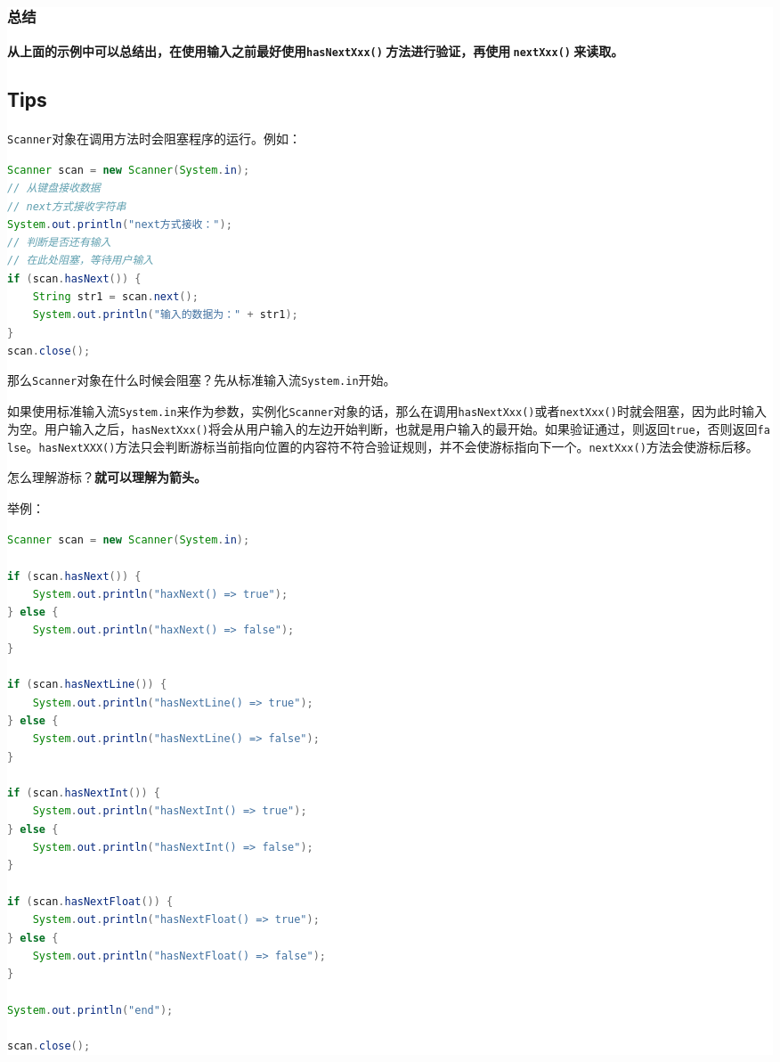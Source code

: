 ### 总结

**从上面的示例中可以总结出，在使用输入之前最好使用`hasNextXxx()` 方法进行验证，再使用 `nextXxx()` 来读取。**



## Tips

`Scanner`对象在调用方法时会阻塞程序的运行。例如：

```java
Scanner scan = new Scanner(System.in);
// 从键盘接收数据
// next方式接收字符串
System.out.println("next方式接收：");
// 判断是否还有输入
// 在此处阻塞，等待用户输入
if (scan.hasNext()) {
    String str1 = scan.next();
    System.out.println("输入的数据为：" + str1);
}
scan.close();
```

那么`Scanner`对象在什么时候会阻塞？先从标准输入流`System.in`开始。

如果使用标准输入流`System.in`来作为参数，实例化`Scanner`对象的话，那么在调用`hasNextXxx()`或者`nextXxx()`时就会阻塞，因为此时输入为空。用户输入之后，`hasNextXxx()`将会从用户输入的左边开始判断，也就是用户输入的最开始。如果验证通过，则返回`true`，否则返回`false`。`hasNextXXX()`方法只会判断游标当前指向位置的内容符不符合验证规则，并不会使游标指向下一个。`nextXxx()`方法会使游标后移。

怎么理解游标？**就可以理解为箭头。**

举例：

```java
Scanner scan = new Scanner(System.in);
        
if (scan.hasNext()) {
    System.out.println("haxNext() => true");
} else {
    System.out.println("haxNext() => false");
}

if (scan.hasNextLine()) {
    System.out.println("hasNextLine() => true");
} else {
    System.out.println("hasNextLine() => false");
}

if (scan.hasNextInt()) {
    System.out.println("hasNextInt() => true");
} else {
    System.out.println("hasNextInt() => false");
}

if (scan.hasNextFloat()) {
    System.out.println("hasNextFloat() => true");
} else {
    System.out.println("hasNextFloat() => false");
}

System.out.println("end");

scan.close();
```
